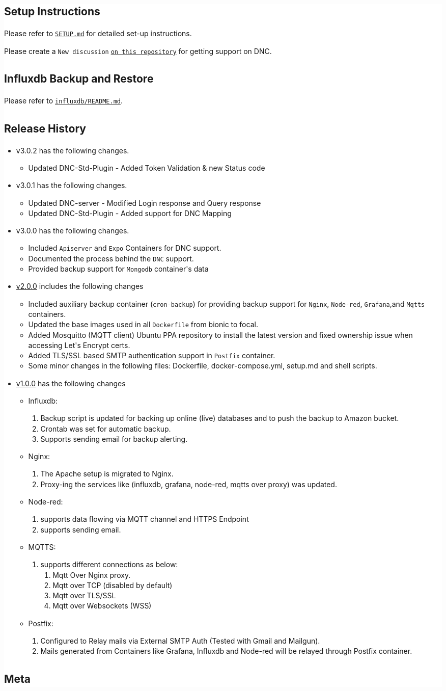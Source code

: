 ## Setup Instructions

Please refer to [`SETUP.md`](./SETUP.md) for detailed set-up instructions.

Please create a `New discussion` [`on this repository`](https://github.com/mcci-catena/docker-iot-dashboard/discussions) for getting support on DNC.

## Influxdb Backup and Restore

Please refer to [`influxdb/README.md`](./influxdb/README.md).

## Release History

- v3.0.2 has the following changes.
  - Updated DNC-Std-Plugin - Added Token Validation & new Status code

- v3.0.1 has the following changes.
  - Updated DNC-server - Modified Login response and Query response
  - Updated DNC-Std-Plugin - Added support for DNC Mapping

- v3.0.0 has the following changes.

  - Included `Apiserver` and `Expo` Containers for DNC support.
  - Documented the process behind the `DNC` support.
  - Provided backup support for `Mongodb` container's data

- [v2.0.0](https://github.com/mcci-catena/docker-iot-dashboard/releases/tag/v2.0.0) includes the following changes

  - Included auxiliary backup container (`cron-backup`) for providing backup support for `Nginx`, `Node-red`, `Grafana`,and `Mqtts` containers.
  - Updated the base images used in all `Dockerfile` from bionic to focal.
  - Added Mosquitto (MQTT client) Ubuntu PPA repository to install the latest version and fixed ownership issue when accessing Let's Encrypt certs.
  - Added TLS/SSL based SMTP authentication support in `Postfix` container.
  - Some minor changes in the following files: Dockerfile, docker-compose.yml, setup.md and shell scripts.

- [v1.0.0](https://github.com/mcci-catena/docker-iot-dashboard/releases/tag/v1.0.0) has the following changes

  - Influxdb:
    1. Backup script is updated for backing up online (live) databases and to push the backup to Amazon bucket.
    2. Crontab was set for automatic backup.
    3. Supports sending email for backup alerting.
  - Nginx:
    1. The Apache setup is migrated to Nginx.
    2. Proxy-ing the services like (influxdb, grafana, node-red, mqtts over proxy) was updated.
  - Node-red:
    1. supports data flowing via MQTT channel and HTTPS Endpoint
    2. supports sending email.

  - MQTTS:
    1. supports different connections as below:
        1. Mqtt Over Nginx proxy.
        2. Mqtt over TCP (disabled by default)
        3. Mqtt over TLS/SSL
        4. Mqtt over Websockets (WSS)

  - Postfix:
    1. Configured to Relay mails via External SMTP Auth (Tested with Gmail and Mailgun).
    2. Mails generated from Containers like Grafana, Influxdb and Node-red will be relayed through Postfix container.

## Meta
